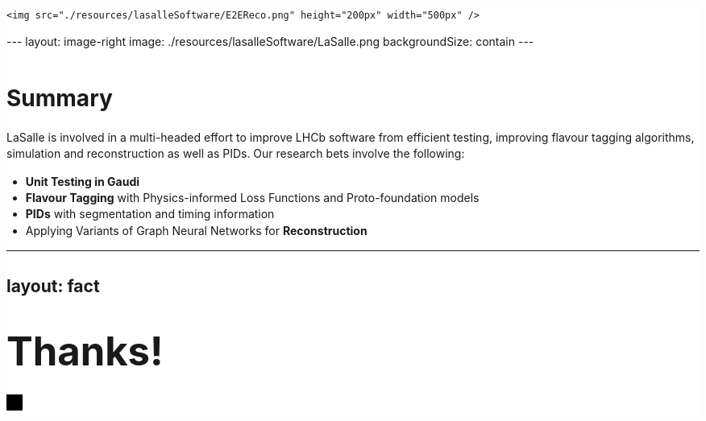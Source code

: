     <img src="./resources/lasalleSoftware/E2EReco.png" height="200px" width="500px" />
  </div>
</p> 


<SlideCurrentNo class="text-orange-400" />
---
layout: image-right
image: ./resources/lasalleSoftware/LaSalle.png
backgroundSize: contain
---

# **Summary**

LaSalle is involved in a multi-headed effort to improve LHCb software from efficient testing, improving flavour tagging algorithms, simulation and reconstruction as well as PIDs. Our research bets involve the following: 

* **Unit Testing in Gaudi**
* **Flavour Tagging** with Physics-informed Loss Functions and Proto-foundation models
* **PIDs** with segmentation and timing information
* Applying Variants of Graph Neural Networks for **Reconstruction**

<SlideCurrentNo class="text-orange-400" />

---
layout: fact
---

## <span style="font-size: 49px;">**Thanks!**</span>






<p align="center">
  <div style="background-color: black; padding: 10px; display: inline-block;">